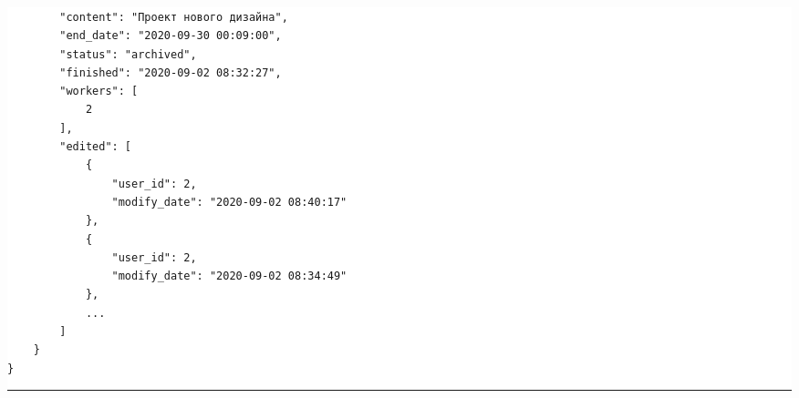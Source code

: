 ```
        "content": "Проект нового дизайна",
        "end_date": "2020-09-30 00:09:00",
        "status": "archived",
        "finished": "2020-09-02 08:32:27",
        "workers": [
            2
        ],
        "edited": [
            {
                "user_id": 2,
                "modify_date": "2020-09-02 08:40:17"
            },
            {
                "user_id": 2,
                "modify_date": "2020-09-02 08:34:49"
            },
            ...
        ]
    }
}
```
--- 





    
